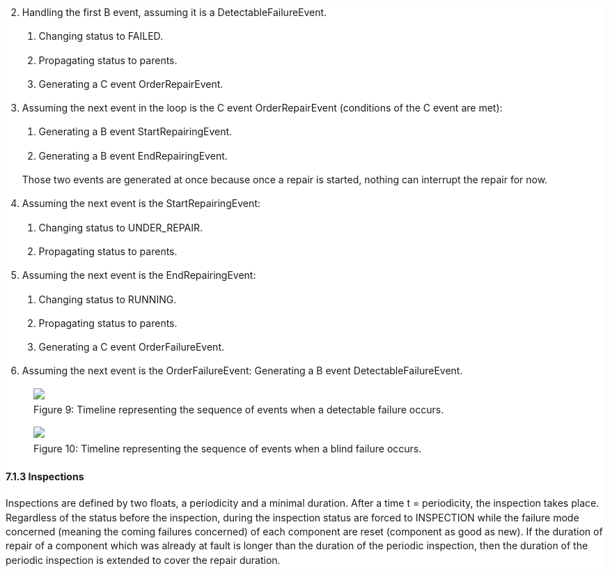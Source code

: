 2.  Handling the first B event, assuming it is a DetectableFailureEvent.

    1.  Changing status to FAILED.

    2.  Propagating status to parents.

    3.  Generating a C event OrderRepairEvent.

3.  Assuming the next event in the loop is the C event OrderRepairEvent
    (conditions of the C event are met):

    1.  Generating a B event StartRepairingEvent.

    2.  Generating a B event EndRepairingEvent.

    Those two events are generated at once because once a repair is
    started, nothing can interrupt the repair for now.

4.  Assuming the next event is the StartRepairingEvent:

    1.  Changing status to UNDER\_REPAIR.

    2.  Propagating status to parents.

5.  Assuming the next event is the EndRepairingEvent:

    1.  Changing status to RUNNING.

    2.  Propagating status to parents.

    3.  Generating a C event OrderFailureEvent.

6.  Assuming the next event is the OrderFailureEvent:
    Generating a B event DetectableFailureEvent.

<figure id="fig:detailedTimeLine">
<img src="./figures/time_line.png" />
<figcaption>Figure 9: Timeline representing the sequence of events when a
detectable failure occurs.</figcaption>
</figure>

<figure id="fig:detailedTimeLineBlind">
<img src="./figures/time_line_blind.png" />
<figcaption>Figure 10: Timeline representing the sequence of events when a blind
failure occurs.</figcaption>
</figure>

#### 7.1.3 Inspections

Inspections are defined by two floats, a periodicity and a minimal
duration. After a time t = periodicity, the inspection takes place.
Regardless of the status before the inspection, during the inspection
status are forced to INSPECTION while the failure mode concerned
(meaning the coming failures concerned) of each component are reset
(component as good as new). If the duration of repair of a component
which was already at fault is longer than the duration of the periodic
inspection, then the duration of the periodic inspection is extended to
cover the repair duration.
